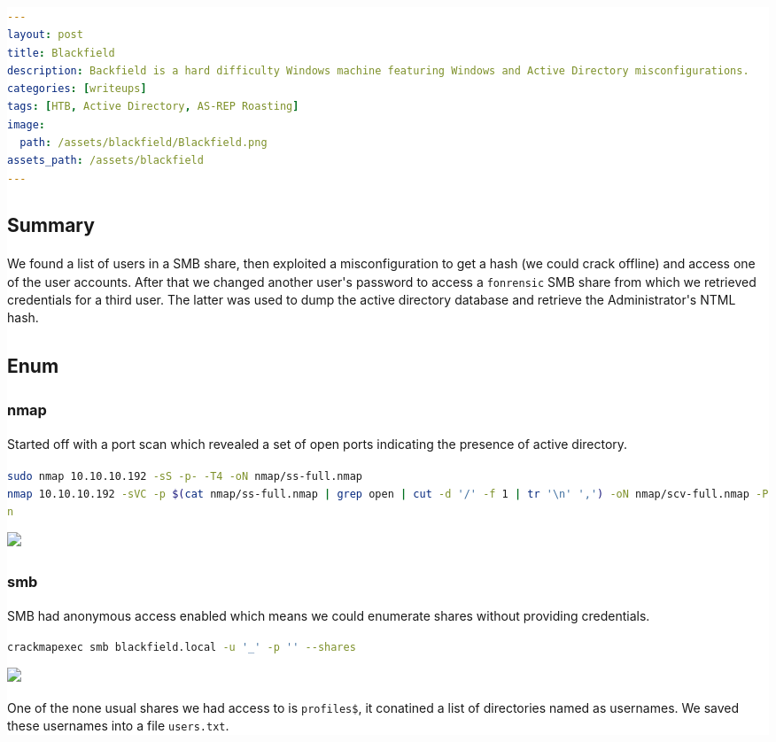 ```yaml
---
layout: post
title: Blackfield
description: Backfield is a hard difficulty Windows machine featuring Windows and Active Directory misconfigurations.
categories: [writeups]
tags: [HTB, Active Directory, AS-REP Roasting]
image:
  path: /assets/blackfield/Blackfield.png
assets_path: /assets/blackfield
---
```


## **Summary**

We found a list of users in a SMB share, then exploited a misconfiguration to get a hash (we could crack offline) and access one of the user accounts.
After that we changed another user's password to access a `fonrensic` SMB share from which we retrieved credentials for a third user.
The latter was used to dump the active directory database and retrieve the Administrator's NTML hash.

## **Enum**

### **nmap**

Started off with a port scan which revealed a set of open ports indicating the presence of active directory.

```sh
sudo nmap 10.10.10.192 -sS -p- -T4 -oN nmap/ss-full.nmap
nmap 10.10.10.192 -sVC -p $(cat nmap/ss-full.nmap | grep open | cut -d '/' -f 1 | tr '\n' ',') -oN nmap/scv-full.nmap -Pn
```

![]({{page.assets_path}}/000.png)

### **smb**

SMB had anonymous access enabled which means we could enumerate shares without providing credentials.

```sh
crackmapexec smb blackfield.local -u '_' -p '' --shares
```

![]({{page.assets_path}}/001.png)

One of the none usual shares we had access to is `profiles$`, it conatined a list of directories named as usernames.
We saved these usernames into a file `users.txt`.
